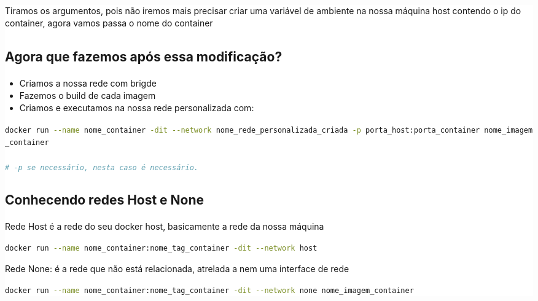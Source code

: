 Tiramos os argumentos, pois não iremos mais precisar criar uma variável de ambiente na nossa máquina host contendo o ip do container, agora vamos passa o nome do container

## Agora que fazemos após essa modificação?
- Criamos a nossa rede com brigde
- Fazemos o build de cada imagem
- Criamos e executamos na nossa rede personalizada com:
```bash
docker run --name nome_container -dit --network nome_rede_personalizada_criada -p porta_host:porta_container nome_imagem_container

# -p se necessário, nesta caso é necessário.
```

## Conhecendo redes Host e None

Rede Host é a rede do seu docker host, basicamente a rede da nossa máquina
```bash
docker run --name nome_container:nome_tag_container -dit --network host 
```

Rede None: é a rede que não está relacionada, atrelada a nem uma interface de rede
```bash 
docker run --name nome_container:nome_tag_container -dit --network none nome_imagem_container
```

